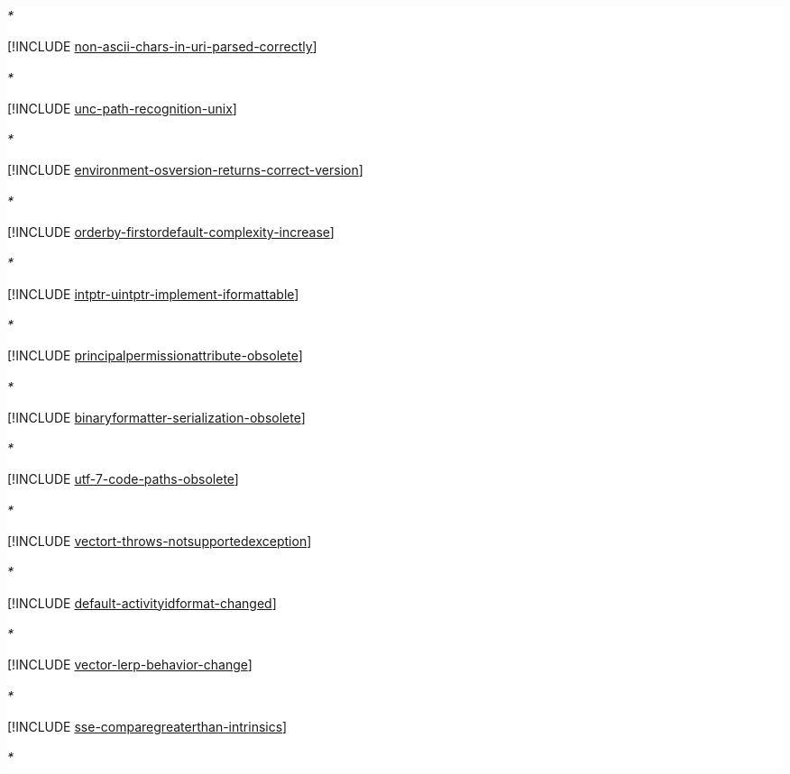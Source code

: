 _*_

[!INCLUDE [non-ascii-chars-in-uri-parsed-correctly](../../../includes/core-changes/corefx/5.0/non-ascii-chars-in-uri-parsed-correctly.md)]

_*_

[!INCLUDE [unc-path-recognition-unix](../../../includes/core-changes/corefx/5.0/unc-path-recognition-unix.md)]

_*_

[!INCLUDE [environment-osversion-returns-correct-version](../../../includes/core-changes/corefx/5.0/environment-osversion-returns-correct-version.md)]

_*_

[!INCLUDE [orderby-firstordefault-complexity-increase](../../../includes/core-changes/corefx/5.0/orderby-firstordefault-complexity-increase.md)]

_*_

[!INCLUDE [intptr-uintptr-implement-iformattable](../../../includes/core-changes/corefx/5.0/intptr-uintptr-implement-iformattable.md)]

_*_

[!INCLUDE [principalpermissionattribute-obsolete](../../../includes/core-changes/corefx/5.0/principalpermissionattribute-obsolete.md)]

_*_

[!INCLUDE [binaryformatter-serialization-obsolete](../../../includes/core-changes/corefx/5.0/binaryformatter-serialization-obsolete.md)]

_*_

[!INCLUDE [utf-7-code-paths-obsolete](../../../includes/core-changes/corefx/5.0/utf-7-code-paths-obsolete.md)]

_*_

[!INCLUDE [vectort-throws-notsupportedexception](../../../includes/core-changes/corefx/5.0/vectort-throws-notsupportedexception.md)]

_*_

[!INCLUDE [default-activityidformat-changed](../../../includes/core-changes/corefx/5.0/default-activityidformat-changed.md)]

_*_

[!INCLUDE [vector-lerp-behavior-change](../../../includes/core-changes/corefx/5.0/vector-lerp-behavior-change.md)]

_*_

[!INCLUDE [sse-comparegreaterthan-intrinsics](../../../includes/core-changes/corefx/5.0/sse-comparegreaterthan-intrinsics.md)]

_*_
